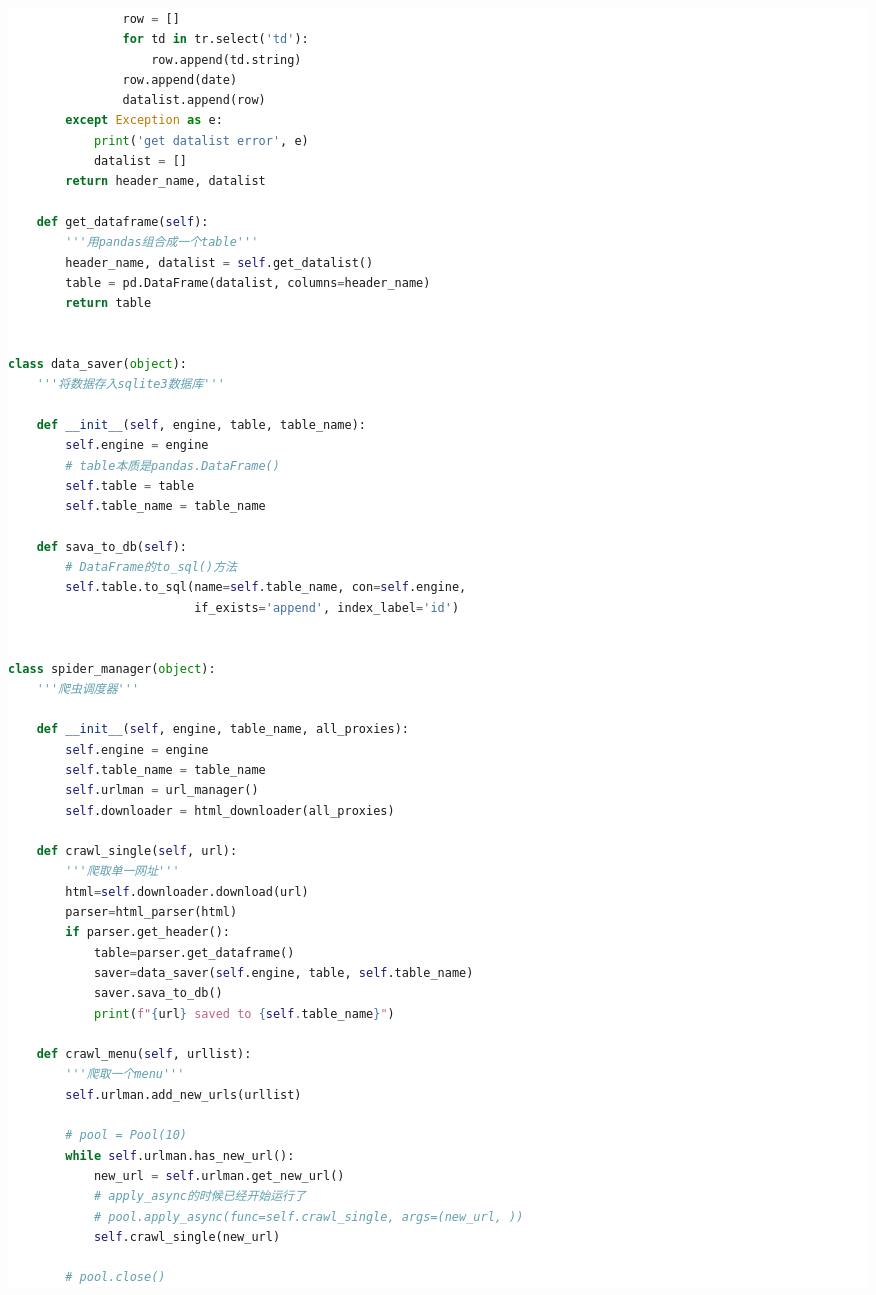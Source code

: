```python
                row = []
                for td in tr.select('td'):
                    row.append(td.string)
                row.append(date)
                datalist.append(row)
        except Exception as e:
            print('get datalist error', e)
            datalist = []
        return header_name, datalist

    def get_dataframe(self):
        '''用pandas组合成一个table'''
        header_name, datalist = self.get_datalist()
        table = pd.DataFrame(datalist, columns=header_name)
        return table


class data_saver(object):
    '''将数据存入sqlite3数据库'''

    def __init__(self, engine, table, table_name):
        self.engine = engine
        # table本质是pandas.DataFrame()
        self.table = table
        self.table_name = table_name

    def sava_to_db(self):
        # DataFrame的to_sql()方法
        self.table.to_sql(name=self.table_name, con=self.engine,
                          if_exists='append', index_label='id')


class spider_manager(object):
    '''爬虫调度器'''

    def __init__(self, engine, table_name, all_proxies):
        self.engine = engine
        self.table_name = table_name
        self.urlman = url_manager()
        self.downloader = html_downloader(all_proxies)

    def crawl_single(self, url):
        '''爬取单一网址'''
        html=self.downloader.download(url)
        parser=html_parser(html)
        if parser.get_header():
            table=parser.get_dataframe()
            saver=data_saver(self.engine, table, self.table_name)
            saver.sava_to_db()
            print(f"{url} saved to {self.table_name}")

    def crawl_menu(self, urllist):
        '''爬取一个menu'''
        self.urlman.add_new_urls(urllist)

        # pool = Pool(10)
        while self.urlman.has_new_url():
            new_url = self.urlman.get_new_url()
            # apply_async的时候已经开始运行了
            # pool.apply_async(func=self.crawl_single, args=(new_url, ))
            self.crawl_single(new_url)

        # pool.close()
```